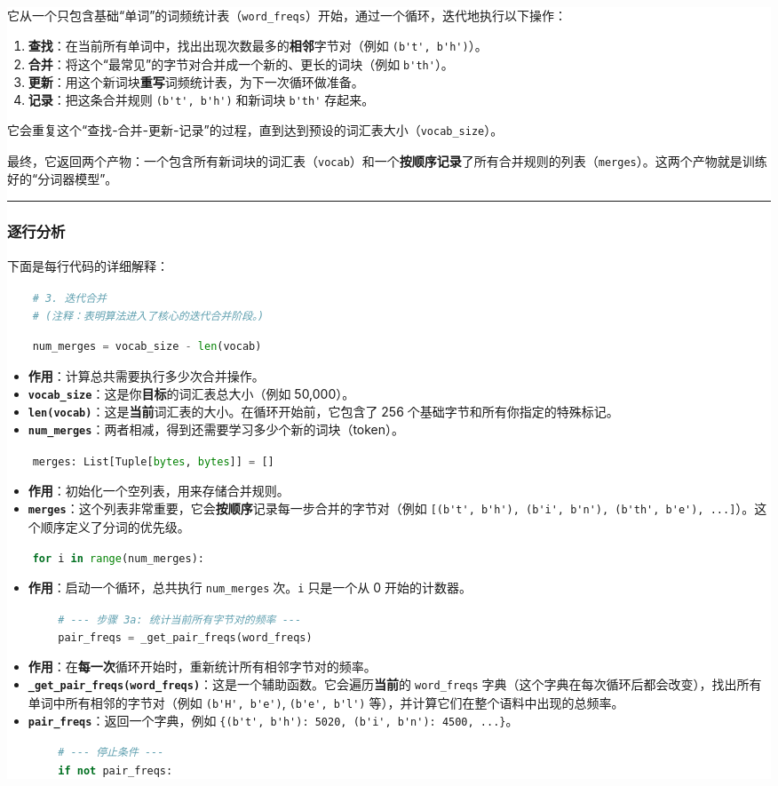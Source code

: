 它从一个只包含基础“单词”的词频统计表（`word_freqs`）开始，通过一个循环，迭代地执行以下操作：

1.  **查找**：在当前所有单词中，找出出现次数最多的**相邻**字节对（例如 `(b't', b'h')`）。
2.  **合并**：将这个“最常见”的字节对合并成一个新的、更长的词块（例如 `b'th'`）。
3.  **更新**：用这个新词块**重写**词频统计表，为下一次循环做准备。
4.  **记录**：把这条合并规则 `(b't', b'h')` 和新词块 `b'th'` 存起来。

它会重复这个“查找-合并-更新-记录”的过程，直到达到预设的词汇表大小（`vocab_size`）。

最终，它返回两个产物：一个包含所有新词块的词汇表（`vocab`）和一个**按顺序记录**了所有合并规则的列表（`merges`）。这两个产物就是训练好的“分词器模型”。

-----

### 逐行分析

下面是每行代码的详细解释：

```python
    # 3. 迭代合并
    # (注释：表明算法进入了核心的迭代合并阶段。)
```

```python
    num_merges = vocab_size - len(vocab)
```

  * **作用**：计算总共需要执行多少次合并操作。
  * **`vocab_size`**：这是你**目标**的词汇表总大小（例如 50,000）。
  * **`len(vocab)`**：这是**当前**词汇表的大小。在循环开始前，它包含了 256 个基础字节和所有你指定的特殊标记。
  * **`num_merges`**：两者相减，得到还需要学习多少个新的词块（token）。

```python
    merges: List[Tuple[bytes, bytes]] = []
```

  * **作用**：初始化一个空列表，用来存储合并规则。
  * **`merges`**：这个列表非常重要，它会**按顺序**记录每一步合并的字节对（例如 `[(b't', b'h'), (b'i', b'n'), (b'th', b'e'), ...]`）。这个顺序定义了分词的优先级。

```python
    for i in range(num_merges):
```

  * **作用**：启动一个循环，总共执行 `num_merges` 次。`i` 只是一个从 0 开始的计数器。

```python
        # --- 步骤 3a: 统计当前所有字节对的频率 ---
        pair_freqs = _get_pair_freqs(word_freqs)
```

  * **作用**：在**每一次**循环开始时，重新统计所有相邻字节对的频率。
  * **`_get_pair_freqs(word_freqs)`**：这是一个辅助函数。它会遍历**当前**的 `word_freqs` 字典（这个字典在每次循环后都会改变），找出所有单词中所有相邻的字节对（例如 `(b'H', b'e')`, `(b'e', b'l')` 等），并计算它们在整个语料中出现的总频率。
  * **`pair_freqs`**：返回一个字典，例如 `{(b't', b'h'): 5020, (b'i', b'n'): 4500, ...}`。

```python
        # --- 停止条件 ---
        if not pair_freqs:
```

